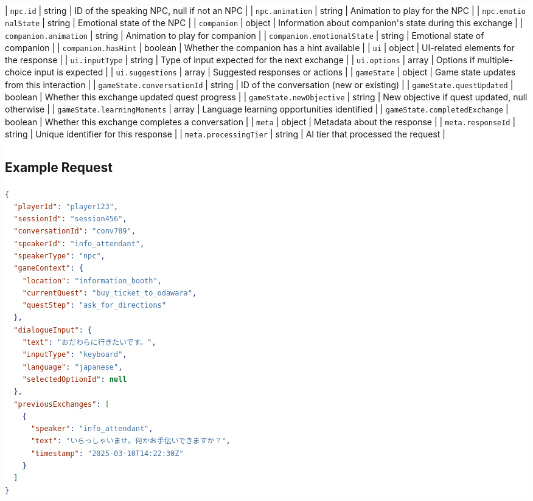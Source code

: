 | `npc.id` | string | ID of the speaking NPC, null if not an NPC |
| `npc.animation` | string | Animation to play for the NPC |
| `npc.emotionalState` | string | Emotional state of the NPC |
| `companion` | object | Information about companion's state during this exchange |
| `companion.animation` | string | Animation to play for companion |
| `companion.emotionalState` | string | Emotional state of companion |
| `companion.hasHint` | boolean | Whether the companion has a hint available |
| `ui` | object | UI-related elements for the response |
| `ui.inputType` | string | Type of input expected for the next exchange |
| `ui.options` | array | Options if multiple-choice input is expected |
| `ui.suggestions` | array | Suggested responses or actions |
| `gameState` | object | Game state updates from this interaction |
| `gameState.conversationId` | string | ID of the conversation (new or existing) |
| `gameState.questUpdated` | boolean | Whether this exchange updated quest progress |
| `gameState.newObjective` | string | New objective if quest updated, null otherwise |
| `gameState.learningMoments` | array | Language learning opportunities identified |
| `gameState.completedExchange` | boolean | Whether this exchange completes a conversation |
| `meta` | object | Metadata about the response |
| `meta.responseId` | string | Unique identifier for this response |
| `meta.processingTier` | string | AI tier that processed the request |

## Example Request

```json
{
  "playerId": "player123",
  "sessionId": "session456",
  "conversationId": "conv789",
  "speakerId": "info_attendant",
  "speakerType": "npc",
  "gameContext": {
    "location": "information_booth",
    "currentQuest": "buy_ticket_to_odawara",
    "questStep": "ask_for_directions"
  },
  "dialogueInput": {
    "text": "おだわらに行きたいです。",
    "inputType": "keyboard",
    "language": "japanese",
    "selectedOptionId": null
  },
  "previousExchanges": [
    {
      "speaker": "info_attendant",
      "text": "いらっしゃいませ。何かお手伝いできますか？",
      "timestamp": "2025-03-10T14:22:30Z"
    }
  ]
}
```